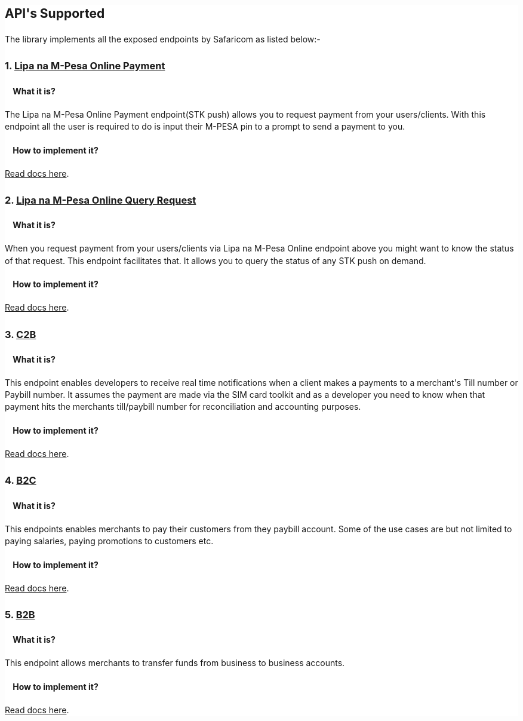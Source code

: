 ## API's Supported
The library implements all the exposed endpoints by Safaricom as listed below:-

### 1. [Lipa na M-Pesa Online Payment](https://developer.safaricom.co.ke/docs#lipa-na-m-pesa-online-payment)
#### &nbsp; &nbsp; What it is?
The Lipa na M-Pesa Online Payment endpoint(STK push) allows you to request payment from your users/clients. With this endpoint all the user is required to do is input their M-PESA pin to a prompt to send a payment to you. 
#### &nbsp; &nbsp; How to implement it?
[Read docs here](docs/LipaNaMpesaOnline.md).

### 2. [Lipa na M-Pesa Online Query Request](https://developer.safaricom.co.ke/docs#lipa-na-m-pesa-online-query-request)
#### &nbsp; &nbsp; What it is?
When you request payment from your users/clients via Lipa na M-Pesa Online endpoint above you might want to know the status of that request. This endpoint facilitates that. It allows you to query the status of any STK push on demand. 
#### &nbsp; &nbsp; How to implement it?
[Read docs here](docs/LipaNaMpesaOnlineQuery.md).

### 3. [C2B](https://developer.safaricom.co.ke/docs#c2b-api)
#### &nbsp; &nbsp; What it is?
This endpoint enables developers to receive real time notifications when a client makes a payments to a merchant's Till number or Paybill number. It assumes the payment are made via the SIM card toolkit and as a developer you need to know when that payment hits the merchants till/paybill number for reconciliation and accounting purposes.
#### &nbsp; &nbsp; How to implement it?
[Read docs here](docs/C2B.md).

### 4. [B2C](https://developer.safaricom.co.ke/docs#b2c-api)
#### &nbsp; &nbsp; What it is?
This endpoints enables merchants to pay their customers from they paybill account. Some of the use cases are but not limited to paying salaries, paying promotions to customers etc.
#### &nbsp; &nbsp; How to implement it?
[Read docs here](docs/B2C.md).

### 5. [B2B](https://developer.safaricom.co.ke/docs#b2b-api)
#### &nbsp; &nbsp; What it is?
This endpoint allows merchants to transfer funds from business to business accounts. 
#### &nbsp; &nbsp; How to implement it?
[Read docs here](docs/B2B.md).

